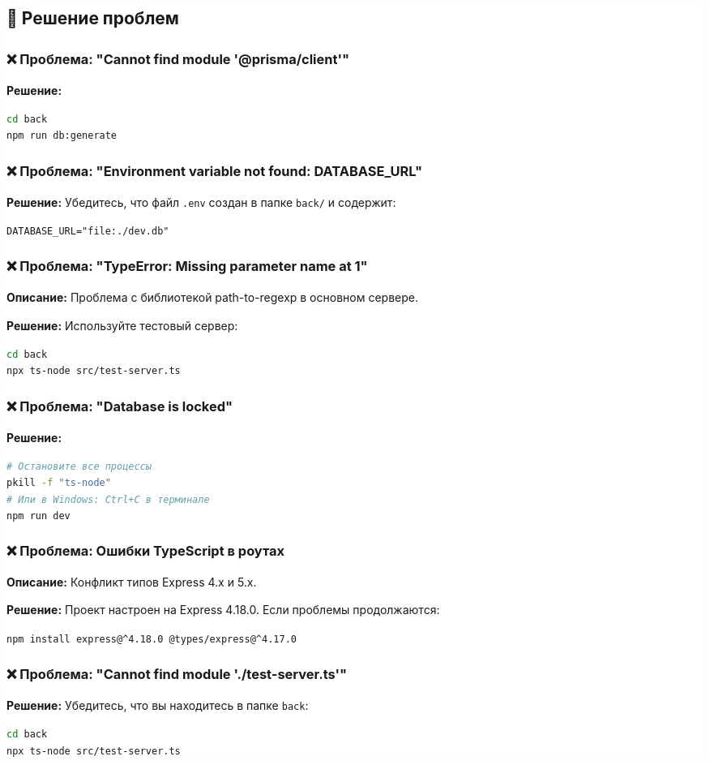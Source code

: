 ## 🐛 Решение проблем

### ❌ Проблема: "Cannot find module '@prisma/client'"

**Решение:**

```bash
cd back
npm run db:generate
```

### ❌ Проблема: "Environment variable not found: DATABASE_URL"

**Решение:** Убедитесь, что файл `.env` создан в папке `back/` и содержит:

```env
DATABASE_URL="file:./dev.db"
```

### ❌ Проблема: "TypeError: Missing parameter name at 1"

**Описание:** Проблема с библиотекой path-to-regexp в основном сервере.

**Решение:** Используйте тестовый сервер:

```bash
cd back
npx ts-node src/test-server.ts
```

### ❌ Проблема: "Database is locked"

**Решение:**

```bash
# Остановите все процессы
pkill -f "ts-node"
# Или в Windows: Ctrl+C в терминале
npm run dev
```

### ❌ Проблема: Ошибки TypeScript в роутах

**Описание:** Конфликт типов Express 4.x и 5.x.

**Решение:** Проект настроен на Express 4.18.0. Если проблемы продолжаются:

```bash
npm install express@^4.18.0 @types/express@^4.17.0
```

### ❌ Проблема: "Cannot find module './test-server.ts'"

**Решение:** Убедитесь, что вы находитесь в папке `back`:

```bash
cd back
npx ts-node src/test-server.ts
```
